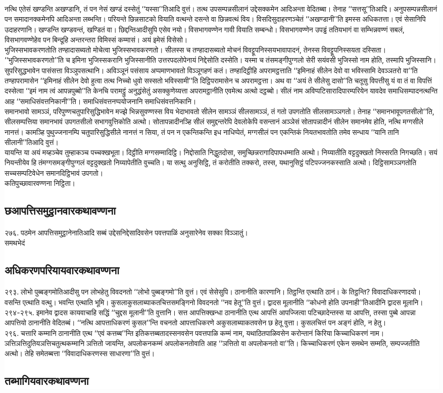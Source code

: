 नत्थि एतेसं खण्डन्ति अखण्डानि, तं पन नेसं खण्डं दस्सेतुं ‘‘यस्सा’’तिआदि वुत्तं। तत्थ उपसम्पन्नसीलानं उद्देसक्कमेन आदिअन्ता वेदितब्बा। तेनाह ‘‘सत्तसू’’तिआदि। अनुपसम्पन्नसीलानं पन समादानक्कमेनपि आदिअन्ता लब्भन्ति। परियन्ते छिन्नसाटको वियाति वत्थन्ते दसन्ते वा छिन्नवत्थं विय। विसदिसुदाहरणञ्चेतं ‘‘अखण्डानी’’ति इमस्स अधिकतत्ता। एवं सेसानिपि उदाहरणानि। खण्डन्ति खण्डवन्तं, खण्डितं वा। छिद्दन्तिआदीसुपि एसेव नयो। विसभागवण्णेन गावी वियाति सम्बन्धो। विसभागवण्णेन उपड्ढं ततियभागं वा सम्भिन्नवण्णं सबलं, विसभागवण्णेहेव पन बिन्दूहि अन्तरन्तरा विमिस्सं कम्मासं। अयं इमेसं विसेसो।  
भुजिस्सभावकरणतोति तण्हादासब्यतो मोचेत्वा भुजिस्सभावकरणतो। सीलस्स च तण्हादासब्यतो मोचनं विवट्टूपनिस्सयभावापादनं, तेनस्स विवट्टूपनिस्सयता दस्सिता। ‘‘भुजिस्सभावकरणतो’’ति च इमिना भुजिस्सकरानि भुजिस्सानीति उत्तरपदलोपेनायं निद्देसोति दस्सेति। यस्मा च तंसमङ्गीपुग्गलो सेरी सयंवसी भुजिस्सो नाम होति, तस्मापि भुजिस्सानि। सुपरिसुद्धभावेन पासंसत्ता विञ्ञुपसत्थानि। अविञ्ञूनं पसंसाय अप्पमाणभावतो विञ्ञूगहणं कतं। तण्हादिट्ठीहि अपरामट्ठत्ताति ‘‘इमिनाहं सीलेन देवो वा भविस्सामि देवञ्ञतरो वा’’ति तण्हापरामासेन ‘‘इमिनाहं सीलेन देवो हुत्वा तत्थ निच्चो धुवो सस्सतो भविस्सामी’’ति दिट्ठिपरामासेन च अपरामट्ठत्ता। अथ वा ‘‘अयं ते सीलेसु दासो’’ति चतूसु विपत्तीसु यं वा तं वा विपत्तिं दस्सेत्वा ‘‘इमं नाम त्वं आपन्नपुब्बो’’ति केनचि परामट्ठुं अनुद्धंसेतुं असक्कुणेय्यत्ता अपरामट्ठानीति एवमेत्थ अत्थो दट्ठब्बो। सीलं नाम अविप्पटिसारादिपारम्परियेन यावदेव समाधिसम्पादनत्थन्ति आह ‘‘समाधिसंवत्तनिकानी’’ति। समाधिसंवत्तनप्पयोजनानि समाधिसंवत्तनिकानि।  
समानभावो सामञ्ञं, परिपुण्णचतुपारिसुद्धिभावेन मज्झे भिन्नसुवण्णस्स विय भेदाभावतो सीलेन सामञ्ञं सीलसामञ्ञं, तं गतो उपगतोति सीलसामञ्ञगतो। तेनाह ‘‘समानभावूपगतसीलो’’ति, सीलसम्पत्तिया समानभावं उपगतसीलो सभागवुत्तिकोति अत्थो। सोतापन्नादीनञ्हि सीलं समुद्दन्तरेपि देवलोकेपि वसन्तानं अञ्ञेसं सोतापन्नादीनं सीलेन समानमेव होति, नत्थि मग्गसीले नानत्तं। कामञ्हि पुथुज्जनानम्पि चतुपारिसुद्धिसीले नानत्तं न सिया, तं पन न एकन्तिकन्ति इध नाधिप्पेतं, मग्गसीलं पन एकन्तिकं नियतभावतोति तमेव सन्धाय ‘‘यानि तानि सीलानी’’तिआदि वुत्तं।  
यायन्ति या अयं मय्हञ्चेव तुम्हाकञ्च पच्चक्खभूता। दिट्ठीति मग्गसम्मादिट्ठि। निद्दोसाति निद्धुतदोसा, समुच्छिन्नरागादिपापधम्माति अत्थो। निय्यातीति वट्टदुक्खतो निस्सरति निगच्छति। सयं नियन्तीयेव हि तंमग्गसमङ्गीपुग्गलं वट्टदुक्खतो निय्यापेतीति वुच्चति। या सत्थु अनुसिट्ठि, तं करोतीति तक्करो, तस्स, यथानुसिट्ठं पटिपज्जनकस्साति अत्थो। दिट्ठिसामञ्ञगतोति सच्चसम्पटिवेधेन समानदिट्ठिभावं उपगतो।  
कतिपुच्छावारवण्णना निट्ठिता।  


## छआपत्तिसमुट्ठानवारकथावण्णना

२७६. पठमेन आपत्तिसमुट्ठानेनातिआदि सब्बं उद्देसनिद्देसादिवसेन पवत्तपाळिं अनुसारेनेव सक्का विञ्ञातुं।  
समथभेदं  


## अधिकरणपरियायवारकथावण्णना

२९३. लोभो पुब्बङ्गमोतिआदीसु पन लोभहेतु विवदनतो ‘‘लोभो पुब्बङ्गमो’’ति वुत्तं। एवं सेसेसुपि। ठानानीति कारणानि। तिट्ठन्ति एत्थाति ठानं। के तिट्ठन्ति? विवादाधिकरणादयो। वसन्ति एत्थाति वत्थु। भवन्ति एत्थाति भूमि। कुसलाकुसलाब्याकतचित्तसमङ्गिनो विवदनतो ‘‘नव हेतू’’ति वुत्तं। द्वादस मूलानीति ‘‘कोधनो होति उपनाही’’तिआदीनि द्वादस मूलानि।  
२९४-२९५. इमानेव द्वादस कायवाचाहि सद्धिं ‘‘चुद्दस मूलानी’’ति वुत्तानि। सत्त आपत्तिक्खन्धा ठानानीति एत्थ आपत्तिं आपज्जित्वा पटिच्छादेन्तस्स या आपत्ति, तस्सा पुब्बे आपन्ना आपत्तियो ठानानीति वेदितब्बं। ‘‘नत्थि आपत्ताधिकरणं कुसल’’न्ति वचनतो आपत्ताधिकरणे अकुसलाब्याकतवसेन छ हेतू वुत्ता। कुसलचित्तं पन अङ्गं होति, न हेतु।  
२९६. चत्तारि कम्मानि ठानानीति एत्थ ‘‘एवं कत्तब्ब’’न्ति इतिकत्तब्बतादस्सनवसेन पवत्तपाळि कम्मं नाम, यथाठितपाळिवसेन करोन्तानं किरिया किच्चाधिकरणं नाम। ञत्तिञत्तिदुतियञत्तिचतुत्थकम्मानि ञत्तितो जायन्ति, अपलोकनकम्मं अपलोकनतोवाति आह ‘‘ञत्तितो वा अपलोकनतो वा’’ति। किच्चाधिकरणं एकेन समथेन सम्मति, सम्पज्जतीति अत्थो। तेहि समेतब्बत्ता ‘‘विवादाधिकरणस्स साधारणा’’ति वुत्तं।  


## तब्भागियवारकथावण्णना
